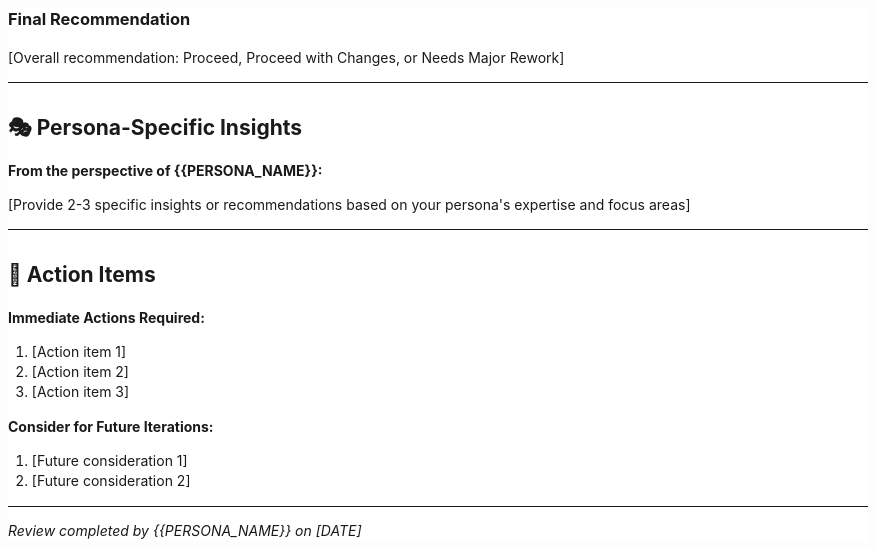 ### Final Recommendation
[Overall recommendation: Proceed, Proceed with Changes, or Needs Major Rework]

---

## 🎭 Persona-Specific Insights

**From the perspective of {{PERSONA_NAME}}:**

[Provide 2-3 specific insights or recommendations based on your persona's expertise and focus areas]

---

## 📝 Action Items

**Immediate Actions Required:**
1. [Action item 1]
2. [Action item 2]
3. [Action item 3]

**Consider for Future Iterations:**
1. [Future consideration 1]
2. [Future consideration 2]

---

*Review completed by {{PERSONA_NAME}} on [DATE]*
